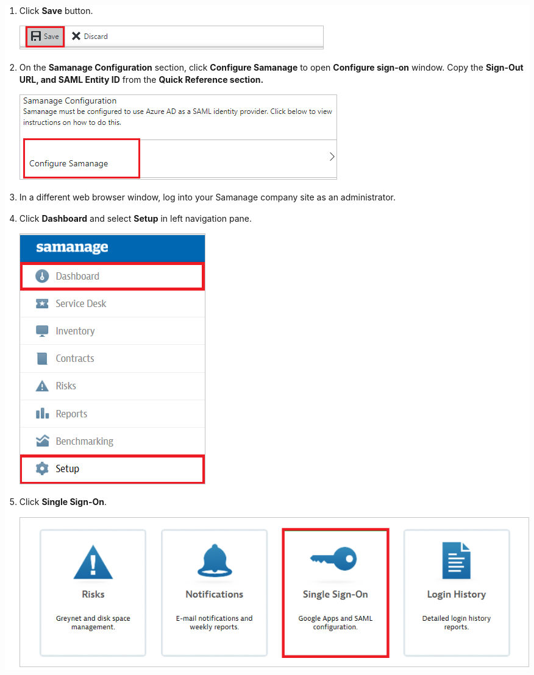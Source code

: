 1. Click **Save** button.

	![Configure Single Sign-On](./media/samanage-tutorial/tutorial_general_400.png)

1. On the **Samanage Configuration** section, click **Configure Samanage** to open **Configure sign-on** window. Copy the **Sign-Out URL, and SAML Entity ID** from the **Quick Reference section.**

	![Configure Single Sign-On](./media/samanage-tutorial/tutorial_samanage_configure.png) 

1. In a different web browser window, log into your Samanage company site as an administrator.

1. Click **Dashboard** and select **Setup** in left navigation pane.
   
    ![Dashboard](./media/samanage-tutorial/tutorial_samanage_001.png "Dashboard")

1. Click **Single Sign-On**.
   
    ![Single Sign-On](./media/samanage-tutorial/tutorial_samanage_002.png "Single Sign-On")
